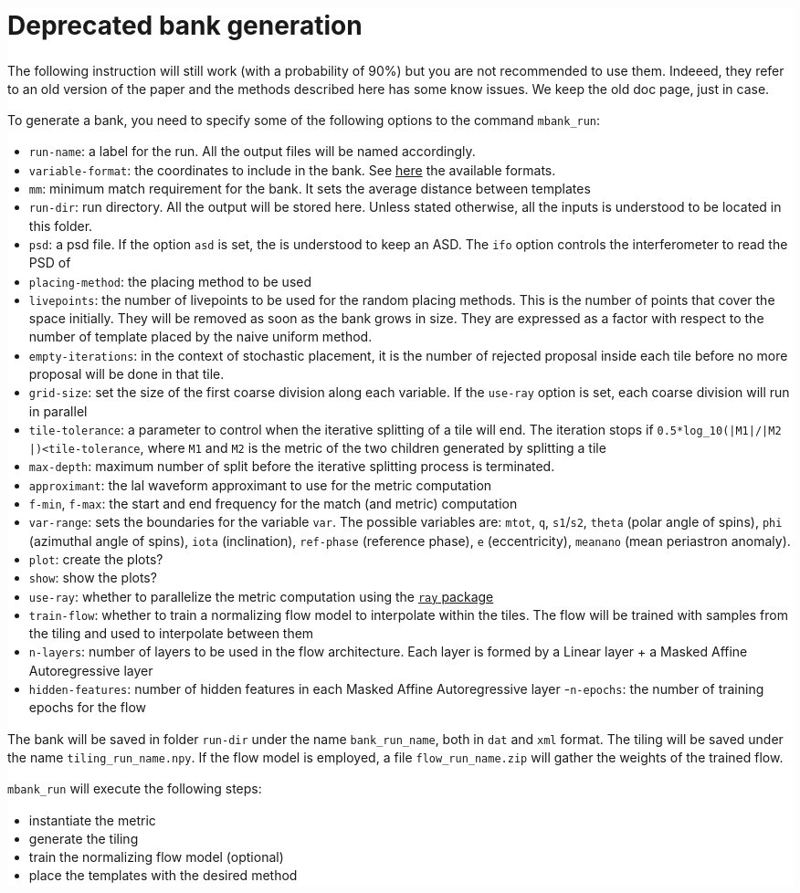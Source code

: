 Deprecated bank generation
==========================

The following instruction will still work (with a probability of 90%) but you are not recommended to use them. Indeeed, they refer to an old version of the paper and the methods described here has some know issues. We keep the old doc page, just in case.

To generate a bank, you need to specify some of the following options to the command `mbank_run`:

- `run-name`: a label for the run. All the output files will be named accordingly.
- `variable-format`: the coordinates to include in the bank. See [here](variable_handler) the available formats.
- `mm`: minimum match requirement for the bank. It sets the average distance between templates
- `run-dir`: run directory. All the output will be stored here. Unless stated otherwise, all the inputs is understood to be located in this folder.
- `psd`: a psd file. If the option `asd` is set, the is understood to keep an ASD. The `ifo` option controls the interferometer to read the PSD of
- `placing-method`: the placing method to be used
- `livepoints`: the number of livepoints to be used for the random placing methods. This is the number of points that cover the space initially. They will be removed as soon as the bank grows in size. They are expressed as a factor with respect to the number of template placed by the naive uniform method.
- `empty-iterations`: in the context of stochastic placement, it is the number of rejected proposal inside each tile before no more proposal will be done in that tile.
- `grid-size`: set the size of the first coarse division along each variable. If the `use-ray` option is set, each coarse division will run in parallel
- `tile-tolerance`: a parameter to control when the iterative splitting of a tile will end. The iteration stops if `0.5*log_10(|M1|/|M2|)<tile-tolerance`, where `M1` and `M2` is the metric of the two children generated by splitting a tile
- `max-depth`: maximum number of split before the iterative splitting process is terminated.
- `approximant`: the lal waveform approximant to use for the metric computation
- `f-min`, `f-max`: the start and end frequency for the match (and metric) computation
- `var-range`: sets the boundaries for the variable `var`.
The possible variables are: `mtot`, `q`, `s1`/`s2`, `theta` (polar angle of spins), `phi` (azimuthal angle of spins), `iota` (inclination), `ref-phase` (reference phase), `e` (eccentricity), `meanano` (mean periastron anomaly).
- `plot`: create the plots?
- `show`: show the plots?
- `use-ray`: whether to parallelize the metric computation using the [`ray` package](https://www.ray.io/)
- `train-flow`: whether to train a normalizing flow model to interpolate within the tiles. The flow will be trained with samples from the tiling and used to interpolate between them
- `n-layers`: number of layers to be used in the flow architecture. Each layer is formed by a Linear layer + a Masked Affine Autoregressive layer
- `hidden-features`: number of hidden features in each Masked Affine Autoregressive layer
-`n-epochs`: the number of training epochs for the flow



The bank will be saved in folder `run-dir` under the name `bank_run_name`, both in `dat` and `xml` format. The tiling will be saved under the name `tiling_run_name.npy`. If the flow model is employed, a file `flow_run_name.zip` will gather the weights of the trained flow.

`mbank_run` will execute the following steps:
- instantiate the metric
- generate the tiling
- train the normalizing flow model (optional)
- place the templates with the desired method
